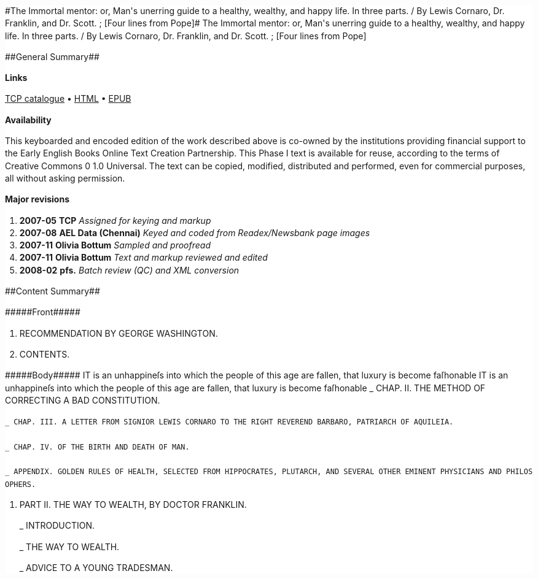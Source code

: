 #The Immortal mentor: or, Man's unerring guide to a healthy, wealthy, and happy life. In three parts. / By Lewis Cornaro, Dr. Franklin, and Dr. Scott. ; [Four lines from Pope]#
The Immortal mentor: or, Man's unerring guide to a healthy, wealthy, and happy life. In three parts. / By Lewis Cornaro, Dr. Franklin, and Dr. Scott. ; [Four lines from Pope]

##General Summary##

**Links**

[TCP catalogue](http://www.ota.ox.ac.uk/tcp/)  • 
[HTML](http://tei.it.ox.ac.uk/tcp/Texts-HTML/free/N22/N22938.html)  • 
[EPUB](http://tei.it.ox.ac.uk/tcp/Texts-EPUB/free/N22/N22938.epub)

**Availability**

This keyboarded and encoded edition of the
	       work described above is co-owned by the institutions
	       providing financial support to the Early English Books
	       Online Text Creation Partnership. This Phase I text is
	       available for reuse, according to the terms of Creative
	       Commons 0 1.0 Universal. The text can be copied,
	       modified, distributed and performed, even for
	       commercial purposes, all without asking permission.

**Major revisions**

1. __2007-05__ __TCP__ *Assigned for keying and markup*
1. __2007-08__ __AEL Data (Chennai)__ *Keyed and coded from Readex/Newsbank page images*
1. __2007-11__ __Olivia Bottum__ *Sampled and proofread*
1. __2007-11__ __Olivia Bottum__ *Text and markup reviewed and edited*
1. __2008-02__ __pfs.__ *Batch review (QC) and XML conversion*

##Content Summary##

#####Front#####

1. RECOMMENDATION BY GEORGE WASHINGTON.

1. CONTENTS.

#####Body#####
IT is an unhappineſs into which the people of this age are fallen, that luxury is become faſhonable IT is an unhappineſs into which the people of this age are fallen, that luxury is become faſhonable 
    _ CHAP. II. THE METHOD OF CORRECTING A BAD CONSTITUTION.

    _ CHAP. III. A LETTER FROM SIGNIOR LEWIS CORNARO TO THE RIGHT REVEREND BARBARO, PATRIARCH OF AQUILEIA.

    _ CHAP. IV. OF THE BIRTH AND DEATH OF MAN.

    _ APPENDIX. GOLDEN RULES OF HEALTH, SELECTED FROM HIPPOCRATES, PLUTARCH, AND SEVERAL OTHER EMINENT PHYSICIANS AND PHILOSOPHERS.

1. PART II. THE WAY TO WEALTH, BY DOCTOR FRANKLIN.

    _ INTRODUCTION.

    _ THE WAY TO WEALTH.

    _ ADVICE TO A YOUNG TRADESMAN.
